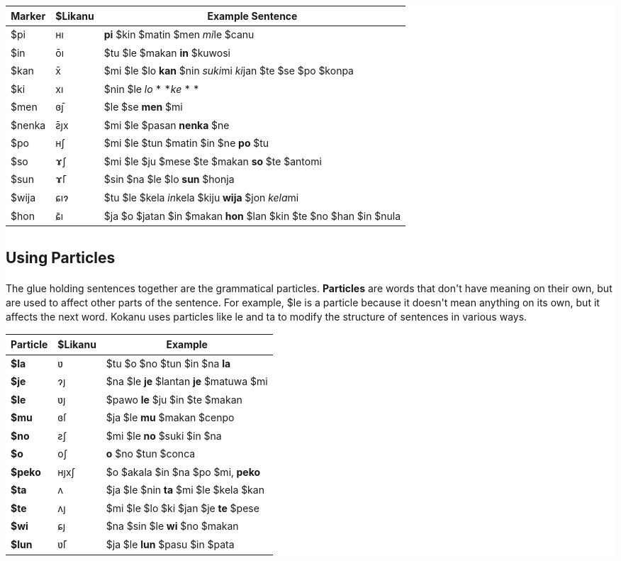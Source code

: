 | **Marker** | $Likanu | **Example Sentence** |
| - | - | - |
| $pi | ʜı | **pi** $kin $matin $men $mi $le $canu |
| $in | ōı | $tu $le $makan **in** $kuwosi |
| $kan | x̄ | $mi $le $lo **kan** $nin $suki $mi $ki $jan $te $se $po $konpa |
| $ki | xı | $nin $le $lo **ke**$ |
| $men | ɞ̄ȷ | $le $se **men** $mi |
| $nenka | ƨ̄ȷx | $mi $le $pasan **nenka** $ne |
| $po | ʜʃ | $mi $le $tun $matin $in $ne **po** $tu |
| $so | ɤʃ | $mi $le $ju $mese $te $makan **so** $te $antomi |
| $sun | ɤ̄ſ | $sin $na $le $lo **sun** $honja |
| $wija | ɕıɂ | $tu $le $kela $in $kela $kiju **wija** $jon $kela $mi |
| $hon | ɕ̄ı | $ja $o $jatan $in $makan **hon** $lan $kin $te $no $han $in $nula |

Using Particles
---------------

The glue holding sentences together are the grammatical particles. **Particles** are words that don't have meaning on their own, but are used to affect other parts of the sentence. For example, $le is a particle because it doesn't mean anything on its own, but it affects the next word. Kokanu uses particles like le and ta to modify the structure of sentences in various ways.

| **Particle** | **$Likanu** | **Example**                                     |
| ------------ | ------------ | ----------------------------------------------- |
| **$la**     | ʋ            | $tu $o $no $tun $in $na **la**           |
| **$je**     | ɂȷ           | $na $le **je** $lantan **je** $matuwa $mi |
| **$le**     | ʋȷ           | $pawo **le** $ju $in $te $makan           |
| **$mu**     | ɞſ           | $ja $le **mu** $makan $cenpo               |
| **$no**     | ƨʃ           | $mi $le **no** $suki $in $na              |
| **$o**      | oʃ           | **o** $no $tun $conca                        |
| **$peko**   | ʜȷxʃ         | $o $akala $in $na $po $mi, **peko**      |
| **$ta**     | ʌ            | $ja $le $nin **ta** $mi $le $kela $kan   |
| **$te**     | ʌȷ           | $mi $le $lo $ki $jan $je **te** $pese    |
| **$wi**     | ɕȷ           | $na $sin $le **wi** $no $makan           |
| **$lun**    | ʋ̄ſ          | $ja $le **lun** $pasu $in $pata           |
